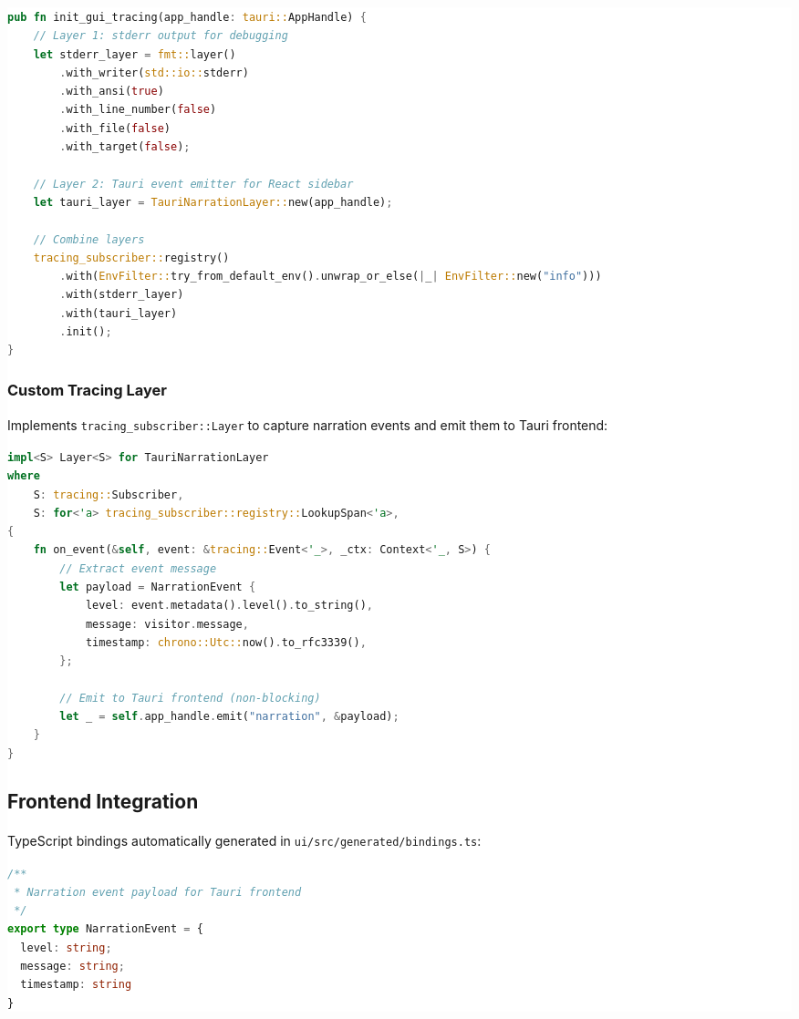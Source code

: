 ```rust
pub fn init_gui_tracing(app_handle: tauri::AppHandle) {
    // Layer 1: stderr output for debugging
    let stderr_layer = fmt::layer()
        .with_writer(std::io::stderr)
        .with_ansi(true)
        .with_line_number(false)
        .with_file(false)
        .with_target(false);

    // Layer 2: Tauri event emitter for React sidebar
    let tauri_layer = TauriNarrationLayer::new(app_handle);

    // Combine layers
    tracing_subscriber::registry()
        .with(EnvFilter::try_from_default_env().unwrap_or_else(|_| EnvFilter::new("info")))
        .with(stderr_layer)
        .with(tauri_layer)
        .init();
}
```

### Custom Tracing Layer

Implements `tracing_subscriber::Layer` to capture narration events and emit them to Tauri frontend:

```rust
impl<S> Layer<S> for TauriNarrationLayer
where
    S: tracing::Subscriber,
    S: for<'a> tracing_subscriber::registry::LookupSpan<'a>,
{
    fn on_event(&self, event: &tracing::Event<'_>, _ctx: Context<'_, S>) {
        // Extract event message
        let payload = NarrationEvent {
            level: event.metadata().level().to_string(),
            message: visitor.message,
            timestamp: chrono::Utc::now().to_rfc3339(),
        };

        // Emit to Tauri frontend (non-blocking)
        let _ = self.app_handle.emit("narration", &payload);
    }
}
```

## Frontend Integration

TypeScript bindings automatically generated in `ui/src/generated/bindings.ts`:

```typescript
/**
 * Narration event payload for Tauri frontend
 */
export type NarrationEvent = { 
  level: string; 
  message: string; 
  timestamp: string 
}
```
